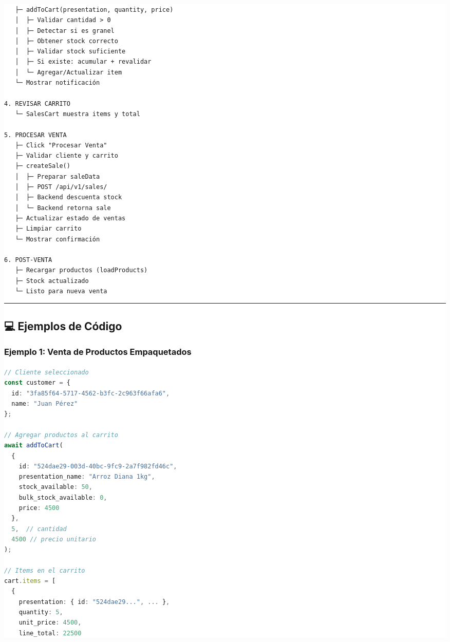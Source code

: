 ```
   ├─ addToCart(presentation, quantity, price)
   │  ├─ Validar cantidad > 0
   │  ├─ Detectar si es granel
   │  ├─ Obtener stock correcto
   │  ├─ Validar stock suficiente
   │  ├─ Si existe: acumular + revalidar
   │  └─ Agregar/Actualizar item
   └─ Mostrar notificación

4. REVISAR CARRITO
   └─ SalesCart muestra items y total

5. PROCESAR VENTA
   ├─ Click "Procesar Venta"
   ├─ Validar cliente y carrito
   ├─ createSale()
   │  ├─ Preparar saleData
   │  ├─ POST /api/v1/sales/
   │  ├─ Backend descuenta stock
   │  └─ Backend retorna sale
   ├─ Actualizar estado de ventas
   ├─ Limpiar carrito
   └─ Mostrar confirmación

6. POST-VENTA
   ├─ Recargar productos (loadProducts)
   ├─ Stock actualizado
   └─ Listo para nueva venta
```

---

## 💻 Ejemplos de Código

### **Ejemplo 1: Venta de Productos Empaquetados**

```typescript
// Cliente seleccionado
const customer = {
  id: "3fa85f64-5717-4562-b3fc-2c963f66afa6",
  name: "Juan Pérez"
};

// Agregar productos al carrito
await addToCart(
  {
    id: "524dae29-003d-40bc-9fc9-2a7f982fd46c",
    presentation_name: "Arroz Diana 1kg",
    stock_available: 50,
    bulk_stock_available: 0,
    price: 4500
  },
  5,  // cantidad
  4500 // precio unitario
);

// Items en el carrito
cart.items = [
  {
    presentation: { id: "524dae29...", ... },
    quantity: 5,
    unit_price: 4500,
    line_total: 22500
```